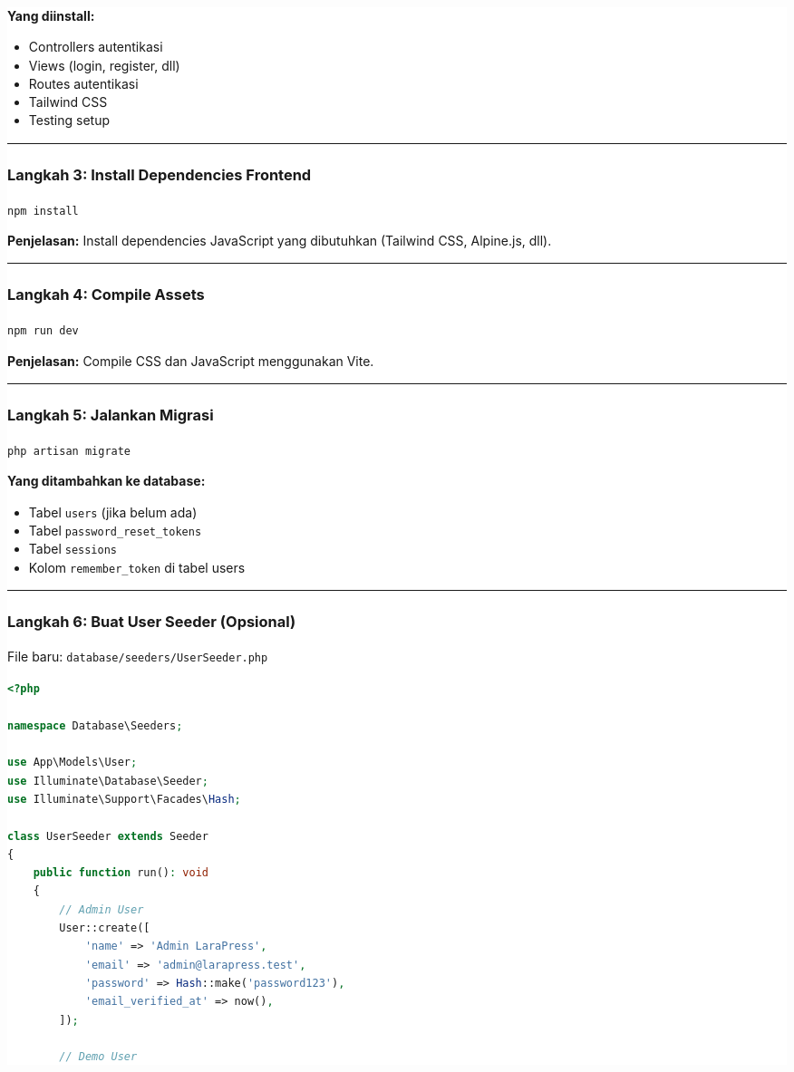 **Yang diinstall:**
- Controllers autentikasi
- Views (login, register, dll)
- Routes autentikasi
- Tailwind CSS
- Testing setup

---

### Langkah 3: Install Dependencies Frontend

```bash
npm install
```

**Penjelasan:** Install dependencies JavaScript yang dibutuhkan (Tailwind CSS, Alpine.js, dll).

---

### Langkah 4: Compile Assets

```bash
npm run dev
```

**Penjelasan:** Compile CSS dan JavaScript menggunakan Vite.

---

### Langkah 5: Jalankan Migrasi

```bash
php artisan migrate
```

**Yang ditambahkan ke database:**
- Tabel `users` (jika belum ada)
- Tabel `password_reset_tokens`
- Tabel `sessions`
- Kolom `remember_token` di tabel users

---

### Langkah 6: Buat User Seeder (Opsional)

File baru: `database/seeders/UserSeeder.php`

```php
<?php

namespace Database\Seeders;

use App\Models\User;
use Illuminate\Database\Seeder;
use Illuminate\Support\Facades\Hash;

class UserSeeder extends Seeder
{
    public function run(): void
    {
        // Admin User
        User::create([
            'name' => 'Admin LaraPress',
            'email' => 'admin@larapress.test',
            'password' => Hash::make('password123'),
            'email_verified_at' => now(),
        ]);

        // Demo User
```